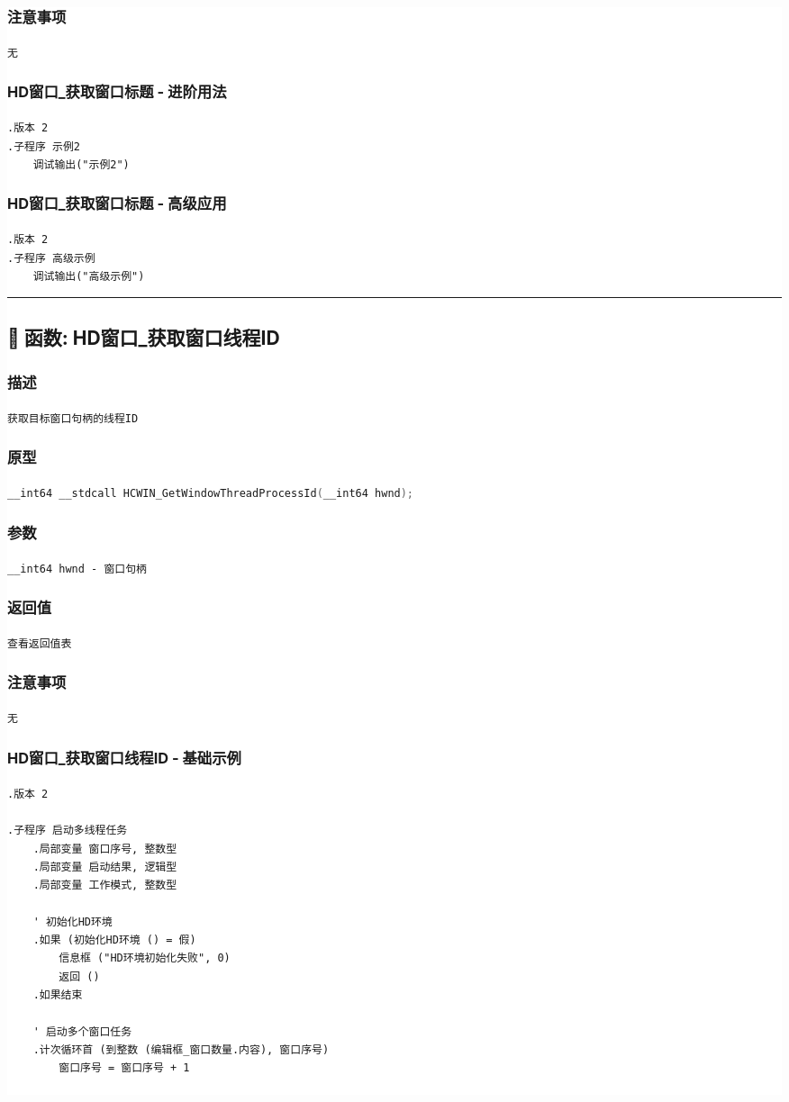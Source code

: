 ```
```
### 注意事项
```
无
```
### HD窗口_获取窗口标题 - 进阶用法
```e-lang
.版本 2
.子程序 示例2
    调试输出("示例2")
```
### HD窗口_获取窗口标题 - 高级应用
```e-lang
.版本 2
.子程序 高级示例
    调试输出("高级示例")
```

---
## 📌 函数: HD窗口_获取窗口线程ID
### 描述
```
获取目标窗口句柄的线程ID
```
### 原型
```cpp
__int64 __stdcall HCWIN_GetWindowThreadProcessId(__int64 hwnd);
```
### 参数
```
__int64 hwnd - 窗口句柄
```
### 返回值
```
查看返回值表
```
### 注意事项
```
无
```
### HD窗口_获取窗口线程ID - 基础示例
```e-lang
.版本 2

.子程序 启动多线程任务
    .局部变量 窗口序号, 整数型
    .局部变量 启动结果, 逻辑型
    .局部变量 工作模式, 整数型

    ' 初始化HD环境
    .如果 (初始化HD环境 () = 假)
        信息框 ("HD环境初始化失败", 0)
        返回 ()
    .如果结束
    
    ' 启动多个窗口任务
    .计次循环首 (到整数 (编辑框_窗口数量.内容), 窗口序号)
        窗口序号 = 窗口序号 + 1
        
```